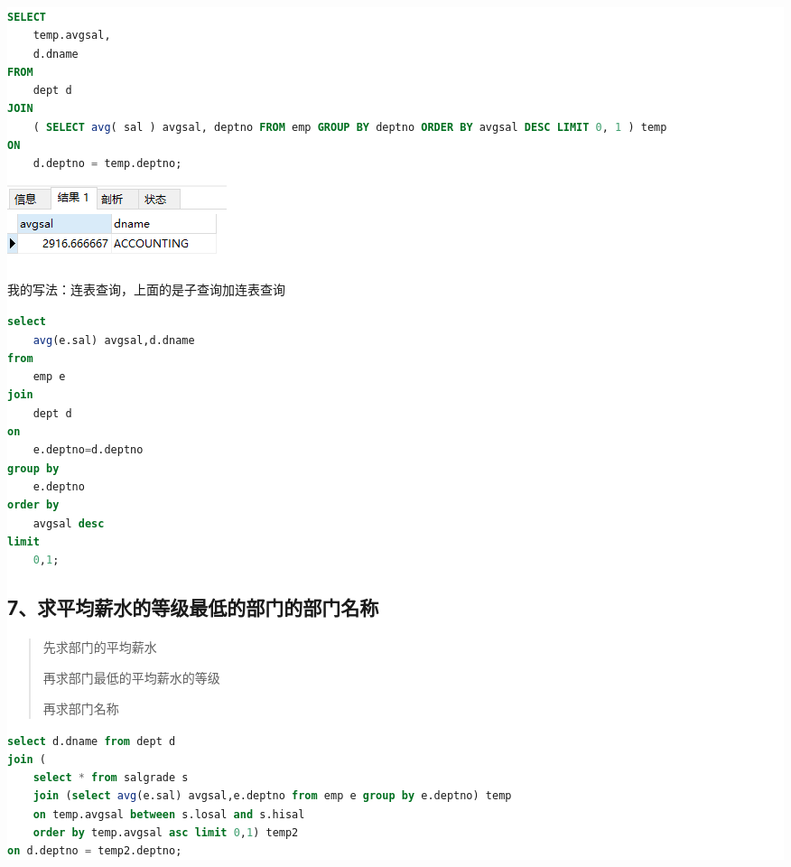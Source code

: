 ```sql
SELECT
	temp.avgsal,
	d.dname 
FROM
	dept d
JOIN 
	( SELECT avg( sal ) avgsal, deptno FROM emp GROUP BY deptno ORDER BY avgsal DESC LIMIT 0, 1 ) temp 
ON 
	d.deptno = temp.deptno;
```

![image-20230419024750713](./assets/image-20230419024750713.png)

我的写法：连表查询，上面的是子查询加连表查询

```sql
select 
	avg(e.sal) avgsal,d.dname 
from 
	emp e
join 
	dept d 
on
	e.deptno=d.deptno 
group by 
	e.deptno 
order by 
	avgsal desc 
limit
	0,1;
```

## 7、求平均薪水的等级最低的部门的部门名称

>先求部门的平均薪水
>
>再求部门最低的平均薪水的等级
>
>再求部门名称

```sql
select d.dname from dept d
join (
    select * from salgrade s
    join (select avg(e.sal) avgsal,e.deptno from emp e group by e.deptno) temp
    on temp.avgsal between s.losal and s.hisal 
    order by temp.avgsal asc limit 0,1) temp2
on d.deptno = temp2.deptno;
```
